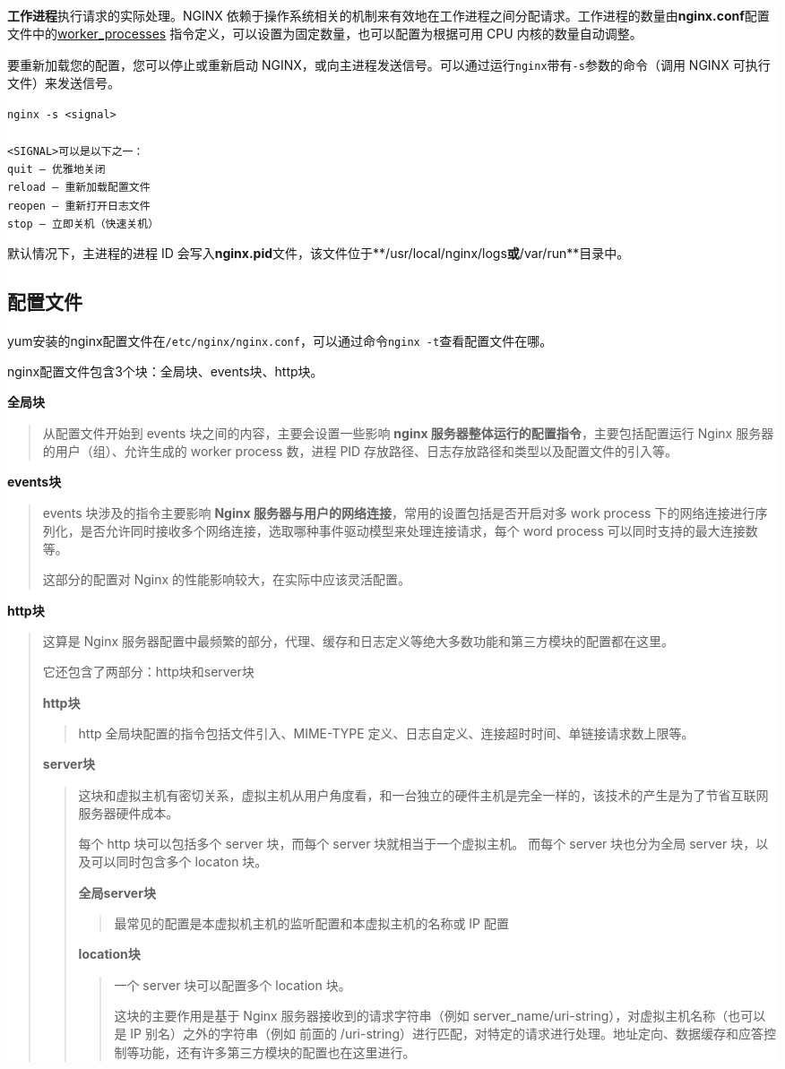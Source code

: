 **工作进程**执行请求的实际处理。NGINX 依赖于操作系统相关的机制来有效地在工作进程之间分配请求。工作进程的数量由**nginx.conf**配置文件中的[worker_processes](https://nginx.org/en/docs/ngx_core_module.html#worker_processes) 指令定义，可以设置为固定数量，也可以配置为根据可用 CPU 内核的数量自动调整。

要重新加载您的配置，您可以停止或重新启动 NGINX，或向主进程发送信号。可以通过运行`nginx`带有`-s`参数的命令（调用 NGINX 可执行文件）来发送信号。

```shell
nginx -s <signal>

<SIGNAL>可以是以下之一：
quit – 优雅地关闭
reload – 重新加载配置文件
reopen – 重新打开日志文件
stop – 立即关机（快速关机）
```

默认情况下，主进程的进程 ID 会写入**nginx.pid**文件，该文件位于**/usr/local/nginx/logs**或**/var/run**目录中。



## 配置文件

yum安装的nginx配置文件在`/etc/nginx/nginx.conf`，可以通过命令`nginx -t`查看配置文件在哪。

nginx配置文件包含3个块：全局块、events块、http块。

**全局块**

> 从配置文件开始到 events 块之间的内容，主要会设置一些影响 **nginx 服务器整体运行的配置指令**，主要包括配置运行 Nginx 服务器的用户（组）、允许生成的 worker process 数，进程 PID 存放路径、日志存放路径和类型以及配置文件的引入等。

**events块**

> events 块涉及的指令主要影响 **Nginx 服务器与用户的网络连接**，常用的设置包括是否开启对多 work process 下的网络连接进行序列化，是否允许同时接收多个网络连接，选取哪种事件驱动模型来处理连接请求，每个 word process 可以同时支持的最大连接数等。
>
> 这部分的配置对 Nginx 的性能影响较大，在实际中应该灵活配置。

**http块**

> 这算是 Nginx 服务器配置中最频繁的部分，代理、缓存和日志定义等绝大多数功能和第三方模块的配置都在这里。
>
> 它还包含了两部分：http块和server块
>
> **http块**
>
> > http 全局块配置的指令包括文件引入、MIME-TYPE 定义、日志自定义、连接超时时间、单链接请求数上限等。
>
> **server块**
>
> > 这块和虚拟主机有密切关系，虚拟主机从用户角度看，和一台独立的硬件主机是完全一样的，该技术的产生是为了节省互联网服务器硬件成本。
> >
> > 每个 http 块可以包括多个 server 块，而每个 server 块就相当于一个虚拟主机。
> > 而每个 server 块也分为全局 server 块，以及可以同时包含多个 locaton 块。
> >
> > **全局server块**
> >
> > > 最常见的配置是本虚拟机主机的监听配置和本虚拟主机的名称或 IP 配置
> >
> > **location块**
> >
> > > 一个 server 块可以配置多个 location 块。
> > >
> > > 这块的主要作用是基于 Nginx 服务器接收到的请求字符串（例如 server_name/uri-string），对虚拟主机名称（也可以是 IP 别名）之外的字符串（例如 前面的 /uri-string）进行匹配，对特定的请求进行处理。地址定向、数据缓存和应答控制等功能，还有许多第三方模块的配置也在这里进行。
